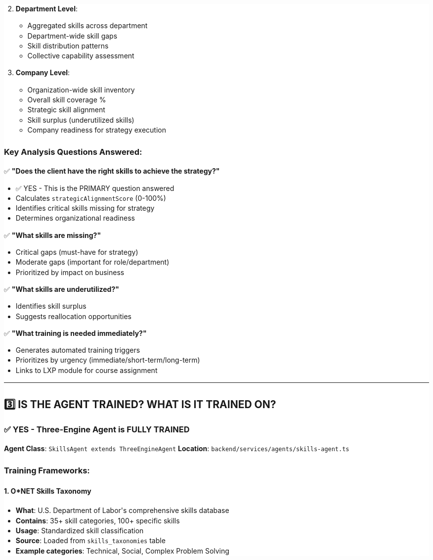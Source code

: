 2. **Department Level**:
   - Aggregated skills across department
   - Department-wide skill gaps
   - Skill distribution patterns
   - Collective capability assessment

3. **Company Level**:
   - Organization-wide skill inventory
   - Overall skill coverage %
   - Strategic skill alignment
   - Skill surplus (underutilized skills)
   - Company readiness for strategy execution

### **Key Analysis Questions Answered**:

✅ **"Does the client have the right skills to achieve the strategy?"**
- ✅ YES - This is the PRIMARY question answered
- Calculates `strategicAlignmentScore` (0-100%)
- Identifies critical skills missing for strategy
- Determines organizational readiness

✅ **"What skills are missing?"**
- Critical gaps (must-have for strategy)
- Moderate gaps (important for role/department)
- Prioritized by impact on business

✅ **"What skills are underutilized?"**
- Identifies skill surplus
- Suggests reallocation opportunities

✅ **"What training is needed immediately?"**
- Generates automated training triggers
- Prioritizes by urgency (immediate/short-term/long-term)
- Links to LXP module for course assignment

---

## 3️⃣ **IS THE AGENT TRAINED? WHAT IS IT TRAINED ON?**

### ✅ **YES - Three-Engine Agent is FULLY TRAINED**

**Agent Class**: `SkillsAgent extends ThreeEngineAgent`
**Location**: `backend/services/agents/skills-agent.ts`

### **Training Frameworks**:

#### **1. O*NET Skills Taxonomy**
- **What**: U.S. Department of Labor's comprehensive skills database
- **Contains**: 35+ skill categories, 100+ specific skills
- **Usage**: Standardized skill classification
- **Source**: Loaded from `skills_taxonomies` table
- **Example categories**: Technical, Social, Complex Problem Solving
